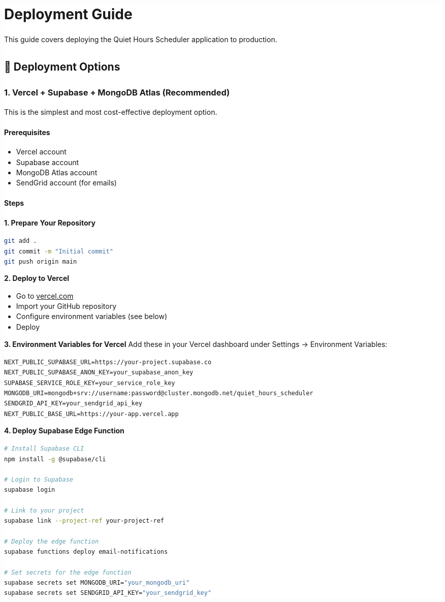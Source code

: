# Deployment Guide

This guide covers deploying the Quiet Hours Scheduler application to production.

## 🎯 Deployment Options

### 1. Vercel + Supabase + MongoDB Atlas (Recommended)

This is the simplest and most cost-effective deployment option.

#### Prerequisites
- Vercel account
- Supabase account  
- MongoDB Atlas account
- SendGrid account (for emails)

#### Steps

**1. Prepare Your Repository**
```bash
git add .
git commit -m "Initial commit"
git push origin main
```

**2. Deploy to Vercel**
- Go to [vercel.com](https://vercel.com)
- Import your GitHub repository
- Configure environment variables (see below)
- Deploy

**3. Environment Variables for Vercel**
Add these in your Vercel dashboard under Settings → Environment Variables:

```env
NEXT_PUBLIC_SUPABASE_URL=https://your-project.supabase.co
NEXT_PUBLIC_SUPABASE_ANON_KEY=your_supabase_anon_key
SUPABASE_SERVICE_ROLE_KEY=your_service_role_key
MONGODB_URI=mongodb+srv://username:password@cluster.mongodb.net/quiet_hours_scheduler
SENDGRID_API_KEY=your_sendgrid_api_key
NEXT_PUBLIC_BASE_URL=https://your-app.vercel.app
```

**4. Deploy Supabase Edge Function**
```bash
# Install Supabase CLI
npm install -g @supabase/cli

# Login to Supabase
supabase login

# Link to your project
supabase link --project-ref your-project-ref

# Deploy the edge function
supabase functions deploy email-notifications

# Set secrets for the edge function
supabase secrets set MONGODB_URI="your_mongodb_uri"
supabase secrets set SENDGRID_API_KEY="your_sendgrid_key"
```
